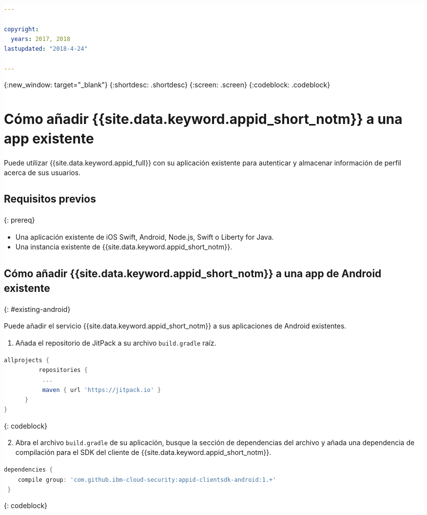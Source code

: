 ```yaml
---

copyright:
  years: 2017, 2018
lastupdated: "2018-4-24"

---
```


{:new_window: target="_blank"}
{:shortdesc: .shortdesc}
{:screen: .screen}
{:codeblock: .codeblock}

# Cómo añadir {{site.data.keyword.appid_short_notm}} a una app existente

Puede utilizar {{site.data.keyword.appid_full}} con su aplicación existente para autenticar y almacenar información de perfil acerca de sus usuarios.


## Requisitos previos
{: prereq}

* Una aplicación existente de iOS Swift, Android, Node.js, Swift o Liberty for Java.
* Una instancia existente de {{site.data.keyword.appid_short_notm}}.


## Cómo añadir {{site.data.keyword.appid_short_notm}} a una app de Android existente
{: #existing-android}

Puede añadir el servicio {{site.data.keyword.appid_short_notm}} a sus aplicaciones de Android existentes.

1. Añada el repositorio de JitPack a su archivo `build.gradle` raíz.

  ```gradle
  allprojects {
      		repositories {
         	 ...
         	 maven { url 'https://jitpack.io' }
	    }
  }
  ```
  {: codeblock}

2. Abra el archivo `build.gradle` de su aplicación, busque la sección de dependencias del archivo y añada una dependencia de compilación para el SDK del cliente de {{site.data.keyword.appid_short_notm}}.

  ```gradle
  dependencies {
      compile group: 'com.github.ibm-cloud-security:appid-clientsdk-android:1.+'
   }
  ```
  {: codeblock}
